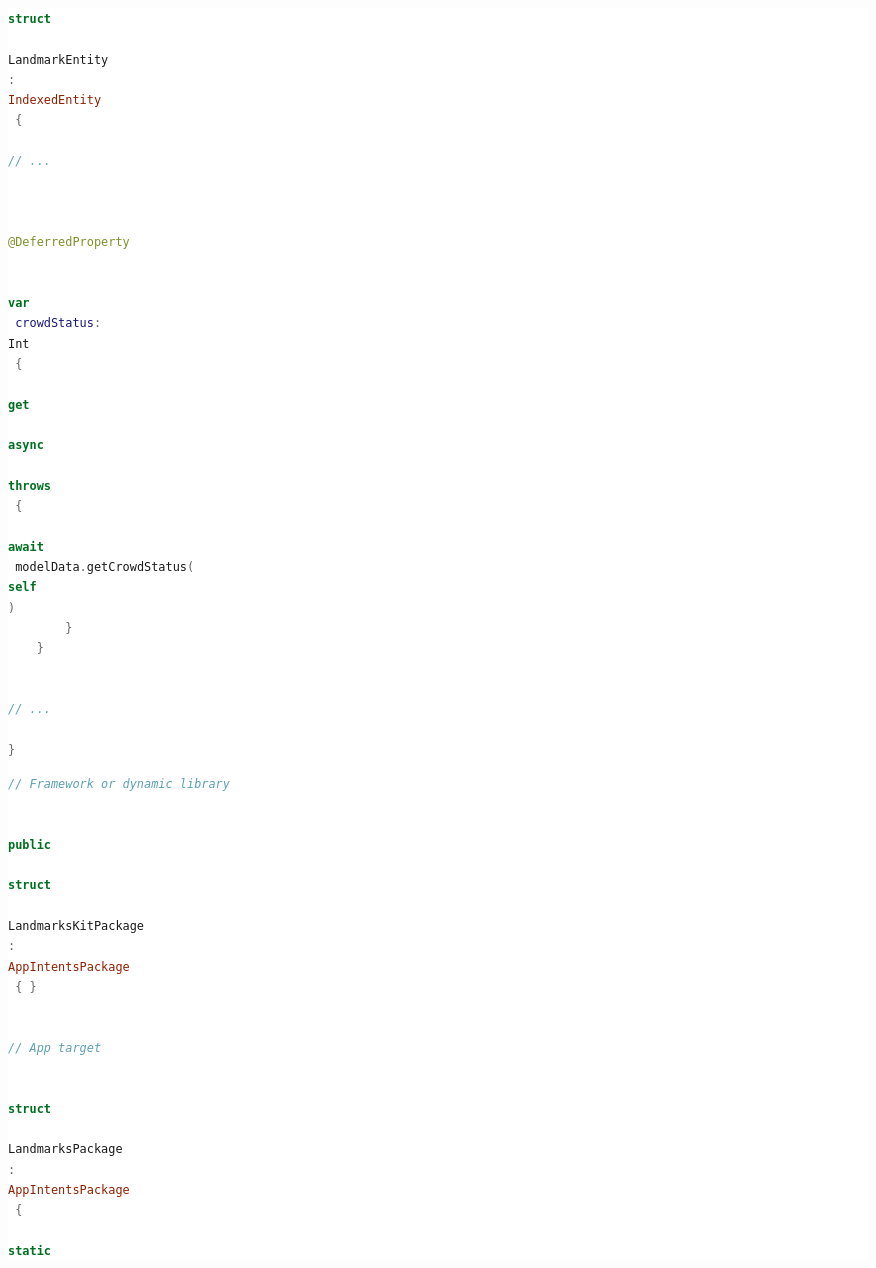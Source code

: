 ```swift
struct
 
LandmarkEntity
: 
IndexedEntity
 {
    
// ...


    
@DeferredProperty

    
var
 crowdStatus: 
Int
 {
        
get
 
async
 
throws
 {
            
await
 modelData.getCrowdStatus(
self
)
        }
    }

    
// ...

}
```

```swift
// Framework or dynamic library


public
 
struct
 
LandmarksKitPackage
: 
AppIntentsPackage
 { }


// App target


struct
 
LandmarksPackage
: 
AppIntentsPackage
 {
    
static
```